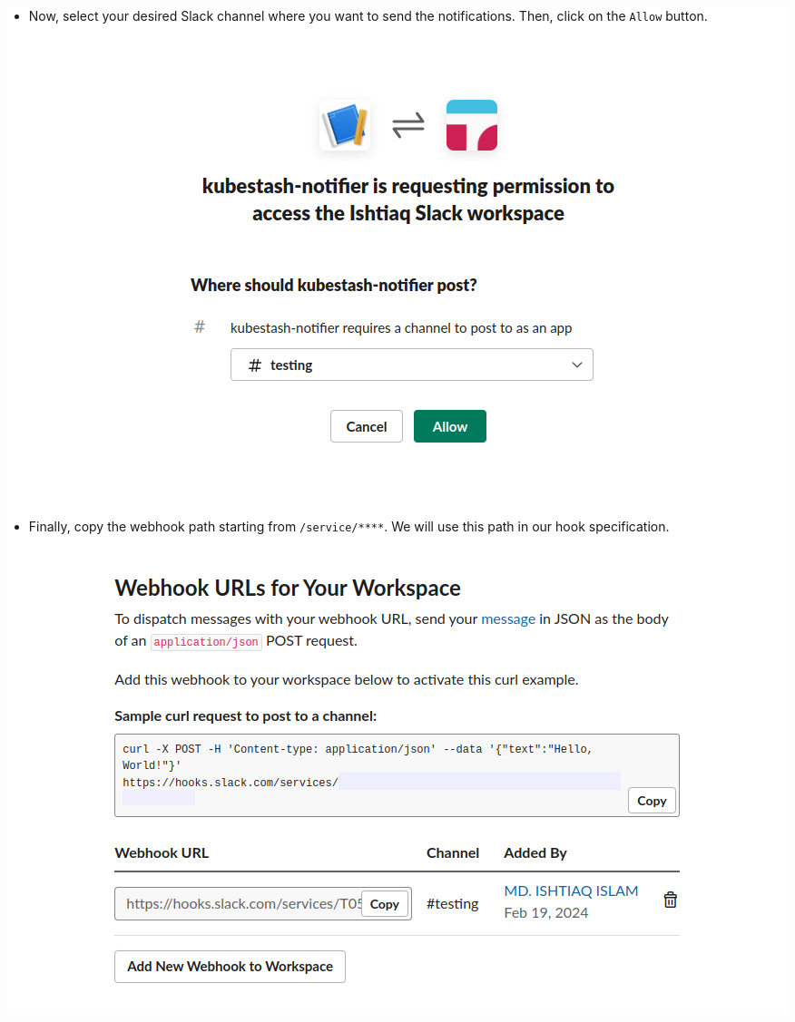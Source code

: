 - Now, select your desired Slack channel where you want to send the notifications. Then, click on the  `Allow` button.

<figure align="center">
  <img alt="Step 7 " src="images/step_7.png">
</figure>

- Finally, copy the webhook path starting from `/service/****`. We will use this path in our hook specification.

<figure align="center">
  <img alt="Step 8 " src="images/step_8.png">
</figure>